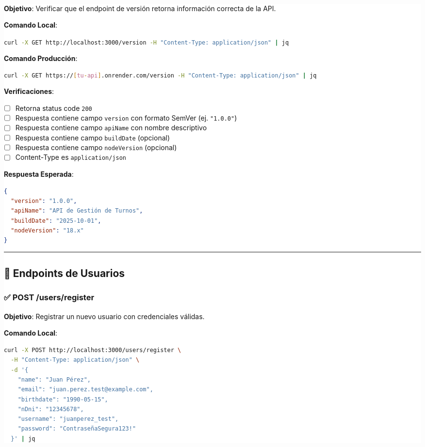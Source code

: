 **Objetivo**: Verificar que el endpoint de versión retorna información correcta de la API.

**Comando Local**:

```bash
curl -X GET http://localhost:3000/version -H "Content-Type: application/json" | jq
```

**Comando Producción**:

```bash
curl -X GET https://[tu-api].onrender.com/version -H "Content-Type: application/json" | jq
```

**Verificaciones**:

- [ ] Retorna status code `200`
- [ ] Respuesta contiene campo `version` con formato SemVer (ej. `"1.0.0"`)
- [ ] Respuesta contiene campo `apiName` con nombre descriptivo
- [ ] Respuesta contiene campo `buildDate` (opcional)
- [ ] Respuesta contiene campo `nodeVersion` (opcional)
- [ ] Content-Type es `application/json`

**Respuesta Esperada**:

```json
{
  "version": "1.0.0",
  "apiName": "API de Gestión de Turnos",
  "buildDate": "2025-10-01",
  "nodeVersion": "18.x"
}
```

---

## 👤 Endpoints de Usuarios

### ✅ POST /users/register

**Objetivo**: Registrar un nuevo usuario con credenciales válidas.

**Comando Local**:

```bash
curl -X POST http://localhost:3000/users/register \
  -H "Content-Type: application/json" \
  -d '{
    "name": "Juan Pérez",
    "email": "juan.perez.test@example.com",
    "birthdate": "1990-05-15",
    "nDni": "12345678",
    "username": "juanperez_test",
    "password": "ContraseñaSegura123!"
  }' | jq
```
